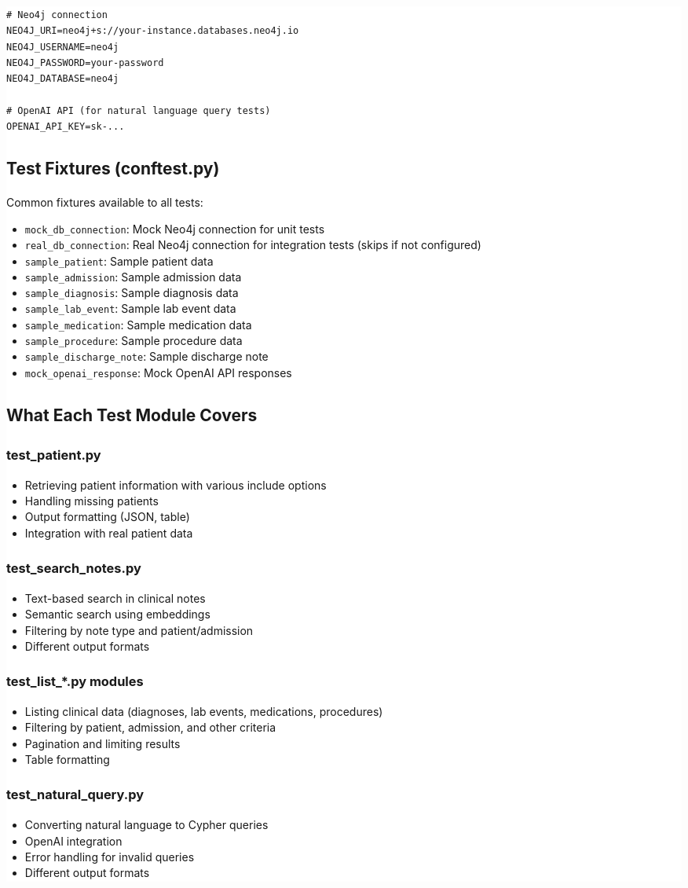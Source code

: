```env
# Neo4j connection
NEO4J_URI=neo4j+s://your-instance.databases.neo4j.io
NEO4J_USERNAME=neo4j
NEO4J_PASSWORD=your-password
NEO4J_DATABASE=neo4j

# OpenAI API (for natural language query tests)
OPENAI_API_KEY=sk-...
```

## Test Fixtures (conftest.py)

Common fixtures available to all tests:

- `mock_db_connection`: Mock Neo4j connection for unit tests
- `real_db_connection`: Real Neo4j connection for integration tests (skips if not configured)
- `sample_patient`: Sample patient data
- `sample_admission`: Sample admission data
- `sample_diagnosis`: Sample diagnosis data
- `sample_lab_event`: Sample lab event data
- `sample_medication`: Sample medication data
- `sample_procedure`: Sample procedure data
- `sample_discharge_note`: Sample discharge note
- `mock_openai_response`: Mock OpenAI API responses

## What Each Test Module Covers

### test_patient.py
- Retrieving patient information with various include options
- Handling missing patients
- Output formatting (JSON, table)
- Integration with real patient data

### test_search_notes.py
- Text-based search in clinical notes
- Semantic search using embeddings
- Filtering by note type and patient/admission
- Different output formats

### test_list_*.py modules
- Listing clinical data (diagnoses, lab events, medications, procedures)
- Filtering by patient, admission, and other criteria
- Pagination and limiting results
- Table formatting

### test_natural_query.py
- Converting natural language to Cypher queries
- OpenAI integration
- Error handling for invalid queries
- Different output formats
